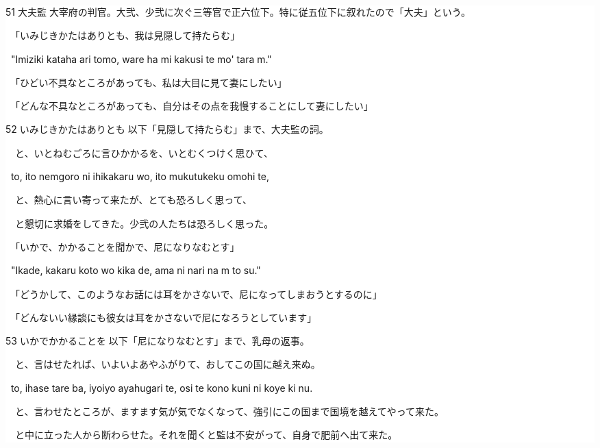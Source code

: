   <div class="annotations">
	<p class="annotation">
		<span class="annotation_num">51</span>
		<span class="annotation_title">大夫監</span>
		<span class="annotation_body">大宰府の判官。大弐、少弐に次ぐ三等官で正六位下。特に従五位下に叙れたので「大夫」という。</span>
	</p>
  </div>
</div>

<div id="22020102">
  <p class="original">　「いみじきかたはありとも、我は見隠して持たらむ」</p>
  <p class="romanized">&nbsp;&nbsp;&#34;Imiziki kataha ari tomo&#44; ware ha mi kakusi te mo' tara m.&#34;</p>
  <p class="shibuya">　「ひどい不具なところがあっても、私は大目に見て妻にしたい」</p>
  <p class="yosano">　「どんな不具なところがあっても、自分はその点を我慢することにして妻にしたい」<BR></p>
  <p class="seiden"></p>
  
  <div class="annotations">
	<p class="annotation">
		<span class="annotation_num">52</span>
		<span class="annotation_title">いみじきかたはありとも</span>
		<span class="annotation_body">以下「見隠して持たらむ」まで、大夫監の詞。</span>
	</p>
  </div>
</div>

<div id="22020103">
  <p class="original">　と、いとねむごろに言ひかかるを、いとむくつけく思ひて、</p>
  <p class="romanized">&nbsp;&nbsp;to&#44; ito nemgoro ni ihikakaru wo&#44; ito mukutukeku omohi te&#44;</p>
  <p class="shibuya">　と、熱心に言い寄って来たが、とても恐ろしく思って、</p>
  <p class="yosano">　と懇切に求婚をしてきた。少弐の人たちは恐ろしく思った。<BR></p>
  <p class="seiden"></p>
  
</div>

<div id="22020104">
  <p class="original">　「いかで、かかることを聞かで、尼になりなむとす」</p>
  <p class="romanized">&nbsp;&nbsp;&#34;Ikade&#44; kakaru koto wo kika de&#44; ama ni nari na m to su.&#34;</p>
  <p class="shibuya">　「どうかして、このようなお話には耳をかさないで、尼になってしまおうとするのに」</p>
  <p class="yosano">　「どんないい縁談にも彼女は耳をかさないで尼になろうとしています」<BR></p>
  <p class="seiden"></p>
  
  <div class="annotations">
	<p class="annotation">
		<span class="annotation_num">53</span>
		<span class="annotation_title">いかでかかることを</span>
		<span class="annotation_body">以下「尼になりなむとす」まで、乳母の返事。</span>
	</p>
  </div>
</div>

<div id="22020105">
  <p class="original">　と、言はせたれば、いよいよあやふがりて、おしてこの国に越え来ぬ。</p>
  <p class="romanized">&nbsp;&nbsp;to&#44; ihase tare ba&#44; iyoiyo ayahugari te&#44; osi te kono kuni ni koye ki nu.</p>
  <p class="shibuya">　と、言わせたところが、ますます気が気でなくなって、強引にこの国まで国境を越えてやって来た。</p>
  <p class="yosano">　と中に立った人から断わらせた。それを聞くと監は不安がって、自身で肥前へ出て来た。<BR></p>
  <p class="seiden"></p>
  